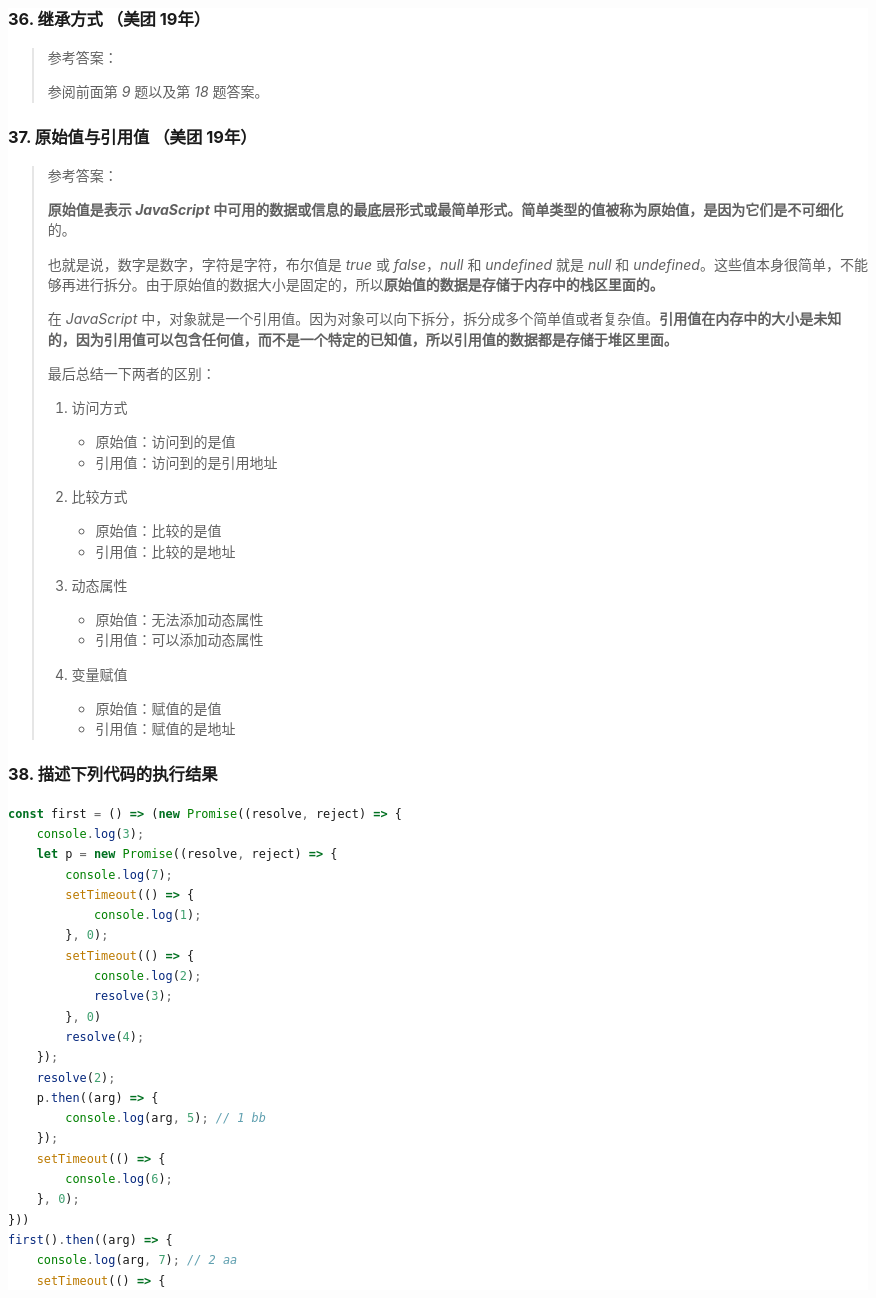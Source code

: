 

### 36. 继承方式 （美团 19年）

> 参考答案：
>
> 参阅前面第 *9* 题以及第 *18* 题答案。



### 37. 原始值与引用值 （美团 19年）

> 参考答案：
>
> **原始值是表示 *JavaScript* 中可用的数据或信息的最底层形式或最简单形式。**简单类型的值被称为原始值，是因为它们是**不可细化**的。
>
> 也就是说，数字是数字，字符是字符，布尔值是 *true* 或 *false*，*null* 和 *undefined* 就是 *null* 和 *undefined*。这些值本身很简单，不能够再进行拆分。由于原始值的数据大小是固定的，所以**原始值的数据是存储于内存中的栈区里面的。**
>
> 在 *JavaScript* 中，对象就是一个引用值。因为对象可以向下拆分，拆分成多个简单值或者复杂值。**引用值在内存中的大小是未知的，因为引用值可以包含任何值，而不是一个特定的已知值，所以引用值的数据都是存储于堆区里面。**
>
> 最后总结一下两者的区别：
>
> 1. 访问方式
>    - 原始值：访问到的是值
>    - 引用值：访问到的是引用地址
> 2. 比较方式
>    - 原始值：比较的是值
>    - 引用值：比较的是地址
>
> 3. 动态属性
>    - 原始值：无法添加动态属性
>    - 引用值：可以添加动态属性
> 4. 变量赋值
>    - 原始值：赋值的是值
>    - 引用值：赋值的是地址



### 38. 描述下列代码的执行结果

```js
const first = () => (new Promise((resolve, reject) => {
    console.log(3);
    let p = new Promise((resolve, reject) => {
        console.log(7);
        setTimeout(() => {
            console.log(1);
        }, 0);
        setTimeout(() => {
            console.log(2);
            resolve(3);
        }, 0)
        resolve(4);
    });
    resolve(2);
    p.then((arg) => {
        console.log(arg, 5); // 1 bb
    });
    setTimeout(() => {
        console.log(6);
    }, 0);
}))
first().then((arg) => {
    console.log(arg, 7); // 2 aa
    setTimeout(() => {
```